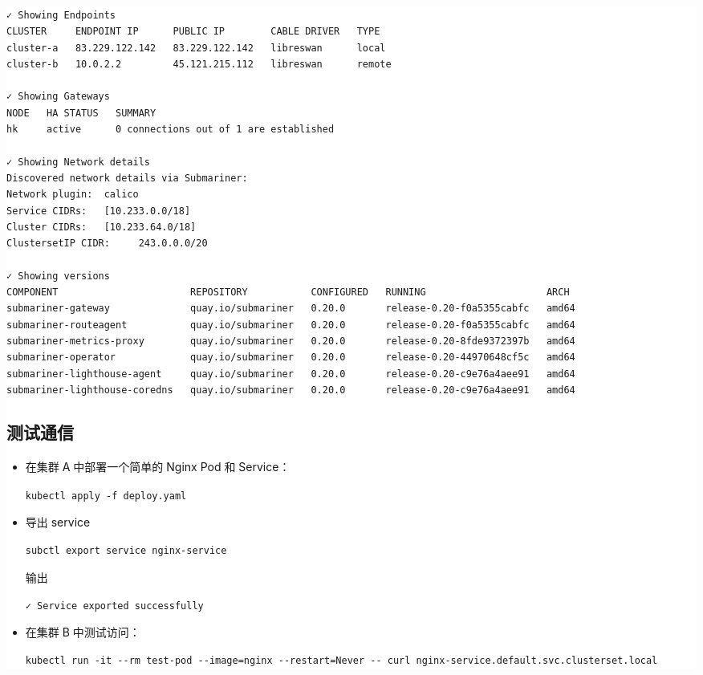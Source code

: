   ```
  ✓ Showing Endpoints
  CLUSTER     ENDPOINT IP      PUBLIC IP        CABLE DRIVER   TYPE   
  cluster-a   83.229.122.142   83.229.122.142   libreswan      local  
  cluster-b   10.0.2.2         45.121.215.112   libreswan      remote

  ✓ Showing Gateways
  NODE   HA STATUS   SUMMARY                                
  hk     active      0 connections out of 1 are established

  ✓ Showing Network details
  Discovered network details via Submariner:
  Network plugin:  calico
  Service CIDRs:   [10.233.0.0/18]
  Cluster CIDRs:   [10.233.64.0/18]
  ClustersetIP CIDR:     243.0.0.0/20

  ✓ Showing versions
  COMPONENT                       REPOSITORY           CONFIGURED   RUNNING                     ARCH  
  submariner-gateway              quay.io/submariner   0.20.0       release-0.20-f0a5355cabfc   amd64   
  submariner-routeagent           quay.io/submariner   0.20.0       release-0.20-f0a5355cabfc   amd64   
  submariner-metrics-proxy        quay.io/submariner   0.20.0       release-0.20-8fde9372397b   amd64   
  submariner-operator             quay.io/submariner   0.20.0       release-0.20-44970648cf5c   amd64   
  submariner-lighthouse-agent     quay.io/submariner   0.20.0       release-0.20-c9e76a4aee91   amd64   
  submariner-lighthouse-coredns   quay.io/submariner   0.20.0       release-0.20-c9e76a4aee91   amd64
  ```

## 测试通信

* 在集群 A 中部署一个简单的 Nginx Pod 和 Service：

  ```
  kubectl apply -f deploy.yaml
  ```
* 导出 service

  ```
  subctl export service nginx-service
  ```

  输出

  ```
  ✓ Service exported successfully
  ```
* 在集群 B 中测试访问：

  ```
  kubectl run -it --rm test-pod --image=nginx --restart=Never -- curl nginx-service.default.svc.clusterset.local
  ```

